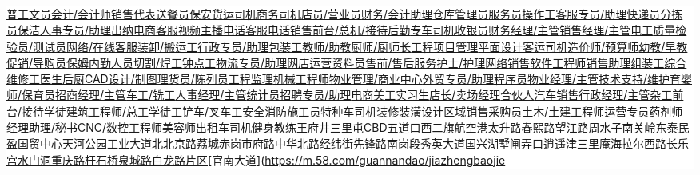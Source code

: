 [普工](https://m.58.com/nb/pugong/)[文员](https://m.58.com/nb/wenziluru/)[会计/会计师](https://m.58.com/nb/caiwu/)[销售代表](https://m.58.com/nb/xiaoshouyuan/)[送餐员](https://m.58.com/nb/songcanyuan/)[保安](https://m.58.com/nb/baoanl/)[货运司机](https://m.58.com/nb/sonhuosiji/)[商务司机](https://m.58.com/nb/shangwujiaochesiji/)[店员/营业员](https://m.58.com/nb/yingyeyuan/)[财务/会计助理](https://m.58.com/nb/caiwuzhuli/)[仓库管理员](https://m.58.com/nb/cangku/)[服务员](https://m.58.com/nb/cantfwy/)[操作工](https://m.58.com/nb/zhizaogongchengshi/)[客服专员/助理](https://m.58.com/nb/kefuzhuanyuan/)[快递员](https://m.58.com/nb/sudiyuan/)[分拣员](https://m.58.com/nb/fenjianyuan/)[保洁](https://m.58.com/nb/baojieyuan/)[人事专员/助理](https://m.58.com/nb/zhaopinjingli/)[出纳](https://m.58.com/nb/chuna/)[电商客服](https://m.58.com/nb/zptaobaokefu/)[视频主播](https://m.58.com/nb/shipinzhubo/)[电话客服](https://m.58.com/nb/kehuzixun/)[电话销售](https://m.58.com/nb/dianhuaxiaoshou/)[前台/总机/接待](https://m.58.com/nb/qiantai/)[后勤](https://m.58.com/nb/houqin/)[专车司机](https://m.58.com/nb/zhchsj/)[收银员](https://m.58.com/nb/shouying/)[财务经理/主管](https://m.58.com/nb/caiwujingli/)[销售经理/主管](https://m.58.com/nb/xiaoshoujingli/)[电工](https://m.58.com/nb/dianzi/)[质量检验员/测试员](https://m.58.com/nb/zhijianyuan/)[网络/在线客服](https://m.58.com/nb/kefuzaixian/)[装卸/搬运工](https://m.58.com/nb/banyungong/)[行政专员/助理](https://m.58.com/nb/xingzhengzhuanyuan/)[包装工](https://m.58.com/nb/baozhuanggcs/)[教师/助教](https://m.58.com/nb/jiaoshi/)[厨师/厨师长](https://m.58.com/nb/canguan/)[工程项目管理](https://m.58.com/nb/jianzhugongcheng/)[平面设计](https://m.58.com/nb/pmsheji/)[客运司机](https://m.58.com/nb/changtukeyuansiji/)[造价师/预算师](https://m.58.com/nb/gongchengzhaojia/)[幼教/早教](https://m.58.com/nb/youerjiaoshi/)[促销/导购员](https://m.58.com/nb/cuxiao/)[保姆](https://m.58.com/nb/baomuxin/)[内勤人员](https://m.58.com/nb/neiqinrenyuan/)[切割/焊工](https://m.58.com/nb/maohangong/)[钟点工](https://m.58.com/nb/zhdiang/)[物流专员/助理](https://m.58.com/nb/maoyi/)[网店运营](https://m.58.com/nb/zptaobaotuiguang/)[资料员](https://m.58.com/nb/ziliaoyuan/)[售前/售后服务](https://m.58.com/nb/shouhoufuwu/)[护士/护理](https://m.58.com/nb/hushi/)[网络销售](https://m.58.com/nb/wangluoxiaoshouyuan/)[软件工程师](https://m.58.com/nb/ruanjiangong/)[销售助理](https://m.58.com/nb/xiaoshouzhuli/)[组装工](https://m.58.com/nb/zpzuzhuang/)[综合维修工](https://m.58.com/nb/weixiugongchengshi/)[医生](https://m.58.com/nb/yiliao/)[后厨](https://m.58.com/nb/houchuczg/)[CAD设计/制图](https://m.58.com/nb/shejizhitu/)[理货员/陈列员](https://m.58.com/nb/lihuoyuan/)[工程监理](https://m.58.com/nb/gongchengjianli/)[机械工程师](https://m.58.com/nb/zpjixiegongcheng/)[物业管理/商业中心](https://m.58.com/nb/wuye/)[外贸专员/助理](https://m.58.com/nb/waimaozhuanyuan/)[程序员](https://m.58.com/nb/chengxukaifa/)[物业经理/主管](https://m.58.com/nb/wuyejingli/)[技术支持/维护](https://m.58.com/nb/jishuzhichi/)[育婴师/保育员](https://m.58.com/nb/yuying/)[招商经理/主管](https://m.58.com/nb/zhaoshangjingli/)[车工/铣工](https://m.58.com/nb/shukongjichuang/)[人事经理/主管](https://m.58.com/nb/renshizhuguan/)[统计员](https://m.58.com/nb/tongjiyuan/)[招聘专员/助理](https://m.58.com/nb/zhaopinzhuanyuan/)[电商美工](https://m.58.com/nb/zptaobaomeigong/)[实习生](https://m.58.com/nb/zpshixisheng/)[店长/卖场经理](https://m.58.com/nb/dianzhang/)[合伙人](https://m.58.com/nb/hehuoren/)[汽车销售](https://m.58.com/nb/qichexiaoshou/)[行政经理/主管](https://m.58.com/nb/xingzhengjingli/)[杂工](https://m.58.com/nb/zpzagong/)[前台/接待](https://m.58.com/nb/qtjd/)[学徒](https://m.58.com/nb/zpxuetu/)[建筑工程师/总工](https://m.58.com/nb/jianzhugongchengshi/)[学徒工](https://m.58.com/nb/xuetugong/)[铲车/叉车工](https://m.58.com/nb/chachegong/)[安全消防](https://m.58.com/nb/anquanxiaofang/)[施工员](https://m.58.com/nb/shigongy/)[特种车司机](https://m.58.com/nb/tezhongchesiji/)[装修装潢设计](https://m.58.com/nb/shineisheji/)[区域销售](https://m.58.com/nb/quyuxiaoshou/)[采购员](https://m.58.com/nb/caigouyuan/)[土木/土建工程师](https://m.58.com/nb/jiegoutumu/)[运营专员](https://m.58.com/nb/xzyunyingzhuanyuan/)[药剂师](https://m.58.com/nb/yyyaokuzhuren/)[经理助理/秘书](https://m.58.com/nb/mishu/)[CNC/数控工程师](https://m.58.com/nb/shukonggcs/)[美容师](https://m.58.com/nb/meirongshi/)[出租车司机](https://m.58.com/nb/chuzuchesiji/)[健身教练](https://m.58.com/nb/jianshenguwen/)[王府井](https://m.58.com/wangfujing/jiazhengbaojiexin/)[三里屯](https://m.58.com/sanlitun/jiazhengbaojiexin/)[CBD](https://m.58.com/cbd/jiazhengbaojiexin/)[五道口](https://m.58.com/wudaokou/jiazhengbaojiexin/)[西二旗](https://m.58.com/xierqi/jiazhengbaojiexin/)[航空港](https://m.58.com/hangkonggang/jiazhengbaojiexin/)[太升路](https://m.58.com/taishenglu/jiazhengbaojiexin/)[春熙路](https://m.58.com/chunxilu/jiazhengbaojiexin/)[望江路](https://m.58.com/wangjianglu/jiazhengbaojiexin/)[周水子](https://m.58.com/zhoushuizi/jiazhengbaojiexin/)[南关岭](https://m.58.com/nanguanling/jiazhengbaojiexin/)[东泰](https://m.58.com/dongtaid/jiazhengbaojiexin/)[民盈国贸中心](https://m.58.com/huolianshu/jiazhengbaojiexin/)[天河公园](https://m.58.com/tianhegongyuan/jiazhengbaojiexin/)[工业大道北](https://m.58.com/gongyedadao/jiazhengbaojiexin/)[北京路](https://m.58.com/beijinglu/jiazhengbaojiexin/)[荔城](https://m.58.com/lichenggz/jiazhengbaojiexin/)[赤岗](https://m.58.com/chigang/jiazhengbaojiexin/)[市府路](https://m.58.com/shifulu/jiazhengbaojiexin/)[中华北路](https://m.58.com/zhonghuabl/jiazhengbaojiexin/)[经纬街](https://m.58.com/jingwei/jiazhengbaojiexin/)[先锋路南岗段](https://m.58.com/xianfeng/jiazhengbaojiexin/)[秀英大道](https://m.58.com/xiuyingl/jiazhengbaojiexin/)[国兴](https://m.58.com/guoxing/jiazhengbaojiexin/)[湖墅](https://m.58.com/hushu/jiazhengbaojiexin/)[闸弄口](https://m.58.com/zhalongkou/jiazhengbaojiexin/)[逍遥津](https://m.58.com/hefeizhan/jiazhengbaojiexin/)[三里庵](https://m.58.com/sanlian/jiazhengbaojiexin/)[海拉尔西路](https://m.58.com/haixilu/jiazhengbaojiexin/)[长乐宫](https://m.58.com/changlegong/jiazhengbaojiexin/)[水门洞](https://m.58.com/shuimendong/jiazhengbaojiexin/)[重庆路](https://m.58.com/chongqingl/jiazhengbaojiexin/)[杆石桥](https://m.58.com/ganshiqiao/jiazhengbaojiexin/)[泉城路](https://m.58.com/quanchenglu/jiazhengbaojiexin/)[白龙路片区](https://m.58.com/bailonglu/jiazhengbaojiexin/)[官南大道](https://m.58.com/guannandao/jiazhengbaojie